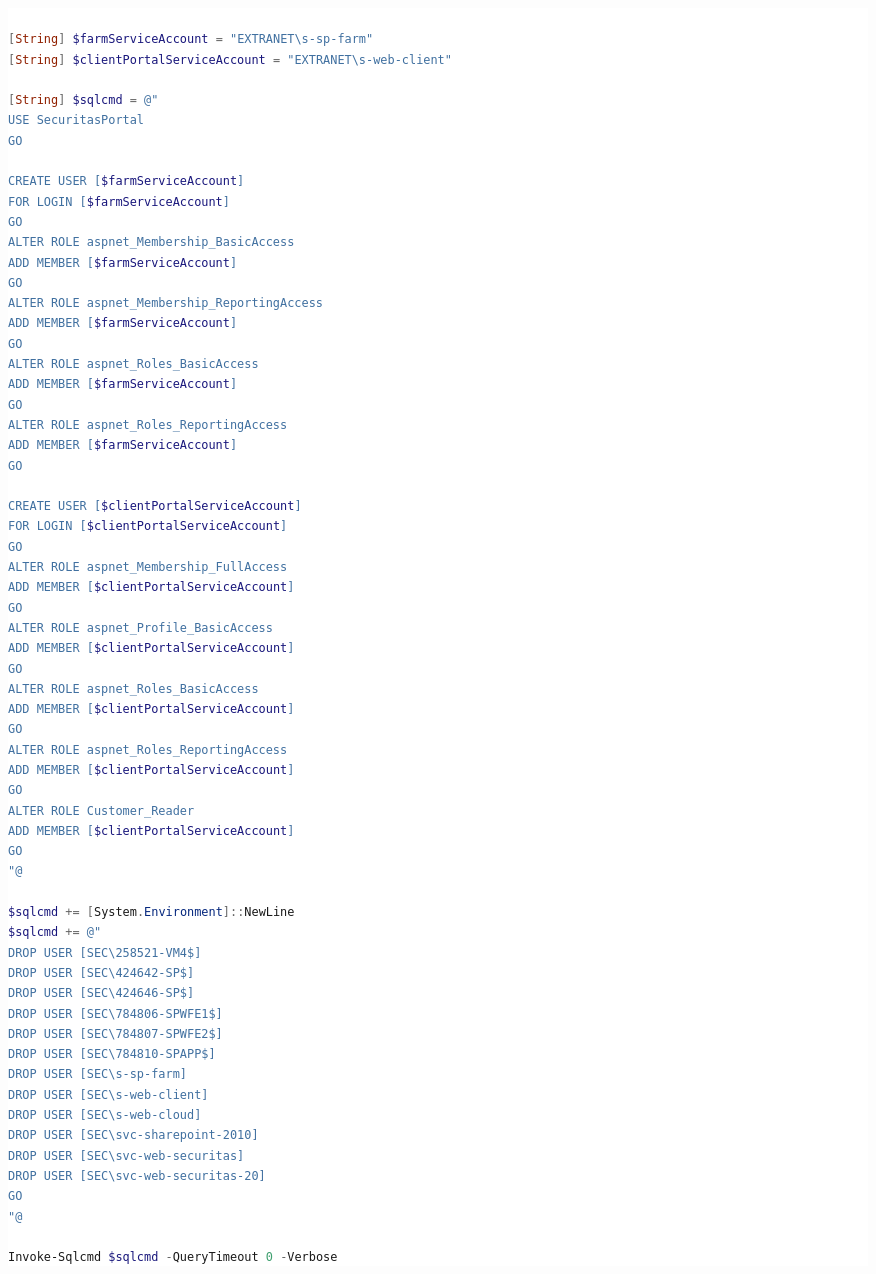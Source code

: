 ```PowerShell

[String] $farmServiceAccount = "EXTRANET\s-sp-farm"
[String] $clientPortalServiceAccount = "EXTRANET\s-web-client"

[String] $sqlcmd = @"
USE SecuritasPortal
GO

CREATE USER [$farmServiceAccount]
FOR LOGIN [$farmServiceAccount]
GO
ALTER ROLE aspnet_Membership_BasicAccess
ADD MEMBER [$farmServiceAccount]
GO
ALTER ROLE aspnet_Membership_ReportingAccess
ADD MEMBER [$farmServiceAccount]
GO
ALTER ROLE aspnet_Roles_BasicAccess
ADD MEMBER [$farmServiceAccount]
GO
ALTER ROLE aspnet_Roles_ReportingAccess
ADD MEMBER [$farmServiceAccount]
GO

CREATE USER [$clientPortalServiceAccount]
FOR LOGIN [$clientPortalServiceAccount]
GO
ALTER ROLE aspnet_Membership_FullAccess
ADD MEMBER [$clientPortalServiceAccount]
GO
ALTER ROLE aspnet_Profile_BasicAccess
ADD MEMBER [$clientPortalServiceAccount]
GO
ALTER ROLE aspnet_Roles_BasicAccess
ADD MEMBER [$clientPortalServiceAccount]
GO
ALTER ROLE aspnet_Roles_ReportingAccess
ADD MEMBER [$clientPortalServiceAccount]
GO
ALTER ROLE Customer_Reader
ADD MEMBER [$clientPortalServiceAccount]
GO
"@

$sqlcmd += [System.Environment]::NewLine
$sqlcmd += @"
DROP USER [SEC\258521-VM4$]
DROP USER [SEC\424642-SP$]
DROP USER [SEC\424646-SP$]
DROP USER [SEC\784806-SPWFE1$]
DROP USER [SEC\784807-SPWFE2$]
DROP USER [SEC\784810-SPAPP$]
DROP USER [SEC\s-sp-farm]
DROP USER [SEC\s-web-client]
DROP USER [SEC\s-web-cloud]
DROP USER [SEC\svc-sharepoint-2010]
DROP USER [SEC\svc-web-securitas]
DROP USER [SEC\svc-web-securitas-20]
GO
"@

Invoke-Sqlcmd $sqlcmd -QueryTimeout 0 -Verbose

```